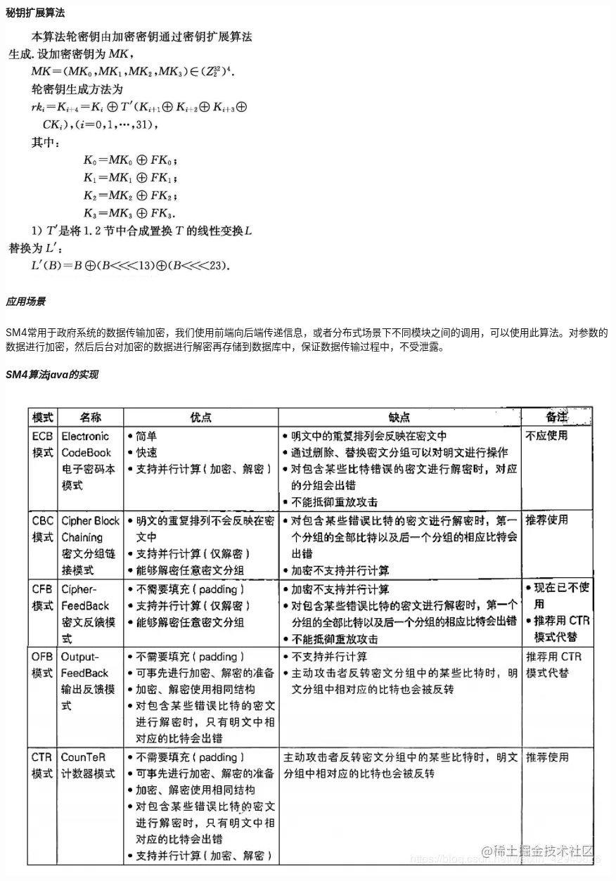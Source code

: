 **秘钥扩展算法**

![img](./images/fd32597c50b50643843499c47ccfad6b.png)

##### 应用场景

SM4常用于政府系统的数据传输加密，我们使用前端向后端传递信息，或者分布式场景下不同模块之间的调用，可以使用此算法。对参数的数据进行加密，然后后台对加密的数据进行解密再存储到数据库中，保证数据传输过程中，不受泄露。

##### SM4算法java的实现

![img](./images/0f8de81da0fa4522b9fa401c2b97d6bdtplv-k3u1fbpfcp-zoom-in-crop-mark1512000.jpg)
